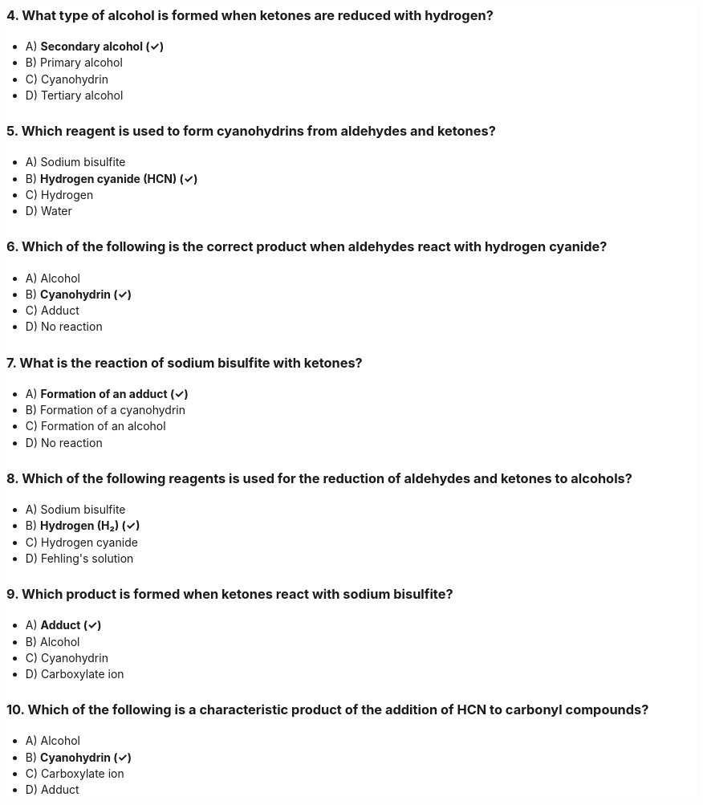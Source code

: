 ### 4. What type of alcohol is formed when ketones are reduced with hydrogen?
- A) **Secondary alcohol (✓)**
- B) Primary alcohol
- C) Cyanohydrin
- D) Tertiary alcohol

### 5. Which reagent is used to form cyanohydrins from aldehydes and ketones?
- A) Sodium bisulfite
- B) **Hydrogen cyanide (HCN) (✓)**
- C) Hydrogen
- D) Water

### 6. Which of the following is the correct product when aldehydes react with hydrogen cyanide?
- A) Alcohol
- B) **Cyanohydrin (✓)**
- C) Adduct
- D) No reaction

### 7. What is the reaction of sodium bisulfite with ketones?
- A) **Formation of an adduct (✓)**
- B) Formation of a cyanohydrin
- C) Formation of an alcohol
- D) No reaction

### 8. Which of the following reagents is used for the reduction of aldehydes and ketones to alcohols?
- A) Sodium bisulfite
- B) **Hydrogen (H₂) (✓)**
- C) Hydrogen cyanide
- D) Fehling's solution

### 9. Which product is formed when ketones react with sodium bisulfite?
- A) **Adduct (✓)**
- B) Alcohol
- C) Cyanohydrin
- D) Carboxylate ion

### 10. Which of the following is a characteristic product of the addition of HCN to carbonyl compounds?
- A) Alcohol
- B) **Cyanohydrin (✓)**
- C) Carboxylate ion
- D) Adduct
